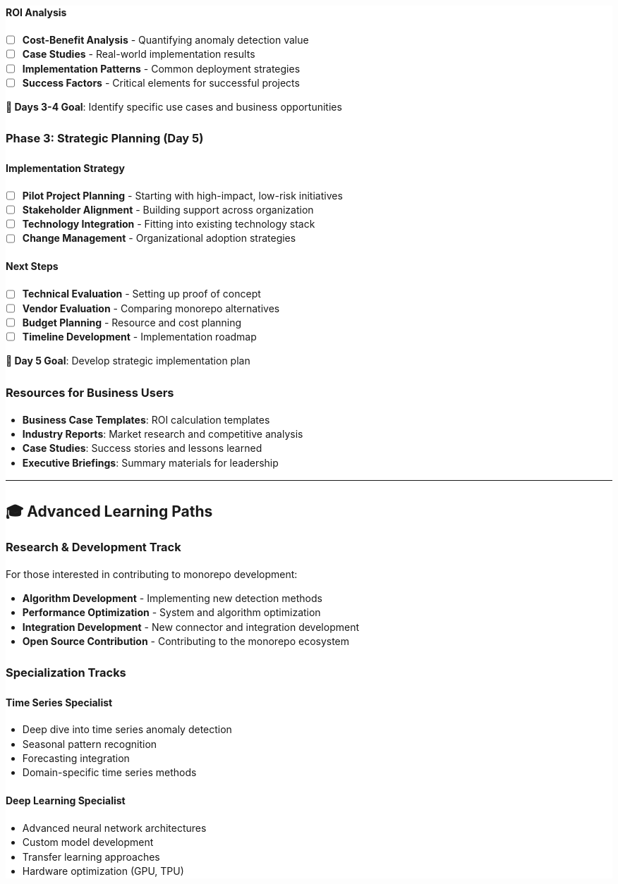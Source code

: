 #### ROI Analysis
- [ ] **Cost-Benefit Analysis** - Quantifying anomaly detection value
- [ ] **Case Studies** - Real-world implementation results
- [ ] **Implementation Patterns** - Common deployment strategies
- [ ] **Success Factors** - Critical elements for successful projects

**🎯 Days 3-4 Goal**: Identify specific use cases and business opportunities

### Phase 3: Strategic Planning (Day 5)

#### Implementation Strategy
- [ ] **Pilot Project Planning** - Starting with high-impact, low-risk initiatives
- [ ] **Stakeholder Alignment** - Building support across organization
- [ ] **Technology Integration** - Fitting into existing technology stack
- [ ] **Change Management** - Organizational adoption strategies

#### Next Steps
- [ ] **Technical Evaluation** - Setting up proof of concept
- [ ] **Vendor Evaluation** - Comparing monorepo alternatives
- [ ] **Budget Planning** - Resource and cost planning
- [ ] **Timeline Development** - Implementation roadmap

**🎯 Day 5 Goal**: Develop strategic implementation plan

### Resources for Business Users
- **Business Case Templates**: ROI calculation templates
- **Industry Reports**: Market research and competitive analysis
- **Case Studies**: Success stories and lessons learned
- **Executive Briefings**: Summary materials for leadership

---

## 🎓 Advanced Learning Paths

### Research & Development Track
For those interested in contributing to monorepo development:

- **Algorithm Development** - Implementing new detection methods
- **Performance Optimization** - System and algorithm optimization
- **Integration Development** - New connector and integration development
- **Open Source Contribution** - Contributing to the monorepo ecosystem

### Specialization Tracks

#### Time Series Specialist
- Deep dive into time series anomaly detection
- Seasonal pattern recognition
- Forecasting integration
- Domain-specific time series methods

#### Deep Learning Specialist
- Advanced neural network architectures
- Custom model development
- Transfer learning approaches
- Hardware optimization (GPU, TPU)
